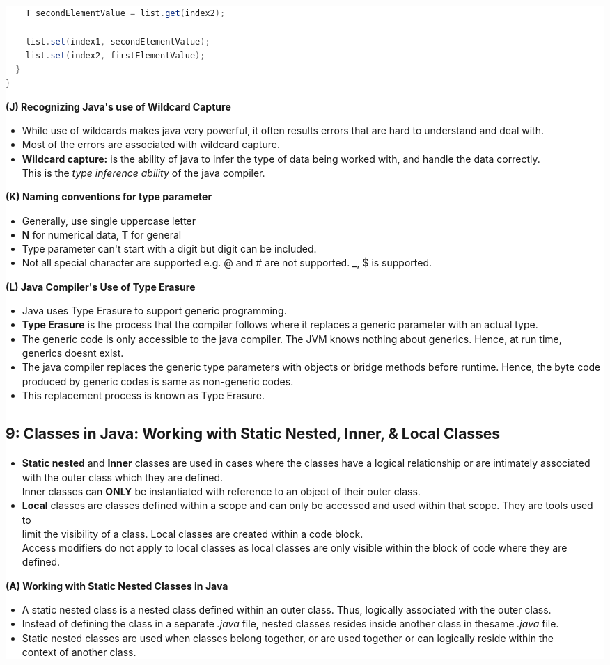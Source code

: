```java
    T secondElementValue = list.get(index2);

    list.set(index1, secondElementValue);
    list.set(index2, firstElementValue);
  }
}
```


**(J) Recognizing Java's use of Wildcard Capture**
* While use of wildcards makes java very powerful, it often results errors that are hard to understand and deal with.
* Most of the errors are associated with wildcard capture.
* **Wildcard capture:** is the ability of java to infer the type of data being worked with, and handle the data correctly.\
This is the _type inference ability_ of the java compiler. 


**(K) Naming conventions for type parameter**
* Generally, use single uppercase letter
* **N** for numerical data, **T** for general
* Type parameter can't start with a digit but digit can be included.
* Not all special character are supported e.g. @ and # are not supported. _, $ is supported.

**(L) Java Compiler's Use of Type Erasure**
* Java uses Type Erasure to support generic programming. 
* **Type Erasure** is the process that the compiler follows where it replaces a generic parameter with an actual type.
* The generic code is only accessible to the java compiler. The JVM knows nothing about generics. Hence, at run time,\
generics doesnt exist.
* The java compiler replaces the generic type parameters with objects or bridge methods before runtime. Hence, the byte code\
produced by generic codes is same as non-generic codes.
* This replacement process is known as Type Erasure.


## 9: Classes in Java: Working with Static Nested, Inner, & Local Classes
* **Static nested** and **Inner** classes are used in cases where the classes have a logical relationship or are intimately associated\
with the outer class which they are defined.\
Inner classes can **ONLY** be instantiated with reference to an object of their outer class. 
* **Local** classes are classes defined within a scope and can only be accessed and used within that scope. They are tools used to\
limit the visibility of a class. Local classes are created within a code block.\
Access modifiers do not apply to local classes as local classes are only visible within the block of code where they are defined.

**(A) Working with Static Nested Classes in Java**
* A static nested class is a nested class defined within an outer class. Thus, logically associated with the outer class.
* Instead of defining the class in a separate _.java_ file, nested classes resides inside another class in thesame _.java_ file.
* Static nested classes are used when classes belong together, or are used together or can logically reside within the\
context of another class.
